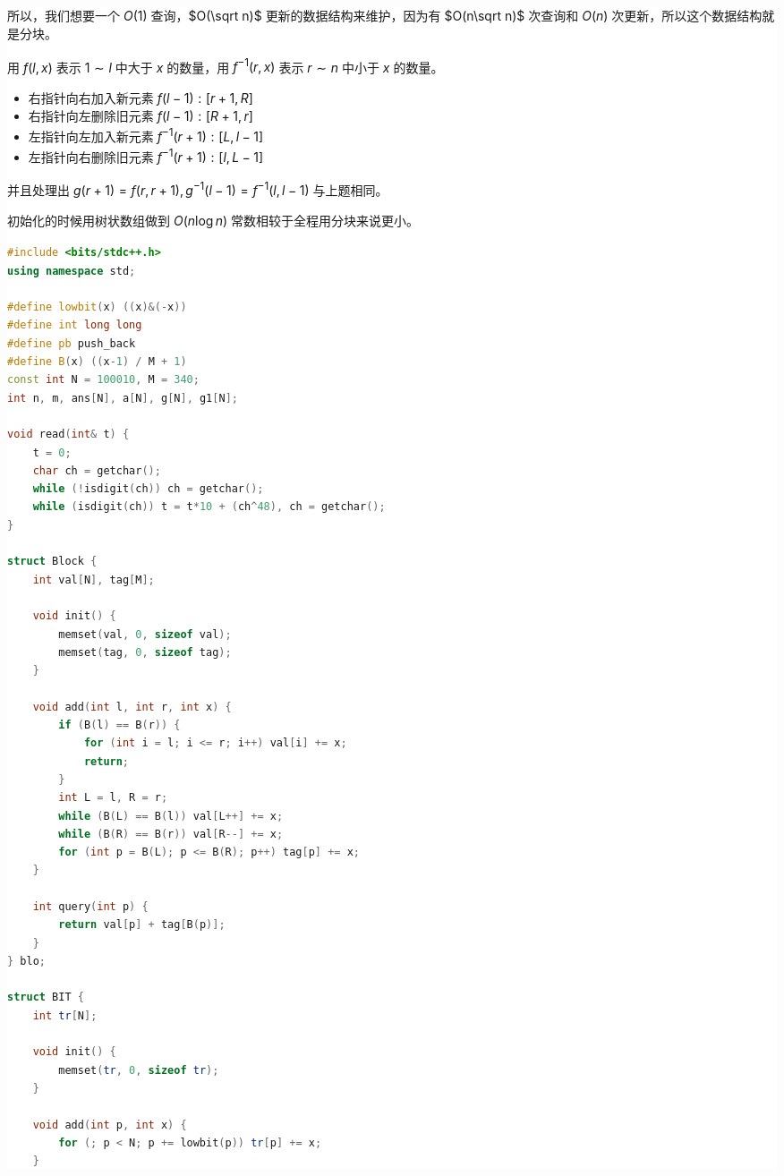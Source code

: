 所以，我们想要一个 $O(1)$ 查询，$O(\sqrt n)$ 更新的数据结构来维护，因为有 $O(n\sqrt n)$  次查询和 $O(n)$ 次更新，所以这个数据结构就是分块。

用 $f(l,x)$ 表示 $1\sim l$ 中大于 $x$ 的数量，用 $f^{-1}(r,x)$ 表示 $r\sim n$ 中小于 $x$ 的数量。

+ 右指针向右加入新元素 $f(l-1):[r+1,R]$
+ 右指针向左删除旧元素 $f(l-1):[R+1,r]$
+ 左指针向左加入新元素 $f^{-1}(r+1):[L,l-1]$
+ 左指针向右删除旧元素 $f^{-1}(r+1):[l,L-1]$

并且处理出 $g(r+1)=f(r,r+1),g^{-1}(l-1)=f^{-1}(l,l-1)$ 与上题相同。

初始化的时候用树状数组做到 $O(n\log n)$ 常数相较于全程用分块来说更小。

```cpp
#include <bits/stdc++.h>
using namespace std;

#define lowbit(x) ((x)&(-x))
#define int long long
#define pb push_back
#define B(x) ((x-1) / M + 1)
const int N = 100010, M = 340;
int n, m, ans[N], a[N], g[N], g1[N];

void read(int& t) {
    t = 0;
    char ch = getchar();
    while (!isdigit(ch)) ch = getchar();
    while (isdigit(ch)) t = t*10 + (ch^48), ch = getchar();
}

struct Block {
    int val[N], tag[M];

    void init() {
        memset(val, 0, sizeof val);
        memset(tag, 0, sizeof tag);
    }

    void add(int l, int r, int x) {
        if (B(l) == B(r)) {
            for (int i = l; i <= r; i++) val[i] += x;
            return;
        }
        int L = l, R = r;
        while (B(L) == B(l)) val[L++] += x;
        while (B(R) == B(r)) val[R--] += x;
        for (int p = B(L); p <= B(R); p++) tag[p] += x;
    }

    int query(int p) {
        return val[p] + tag[B(p)];
    }
} blo;

struct BIT {
    int tr[N];

    void init() {
        memset(tr, 0, sizeof tr);
    }

    void add(int p, int x) {
        for (; p < N; p += lowbit(p)) tr[p] += x;
    }

```